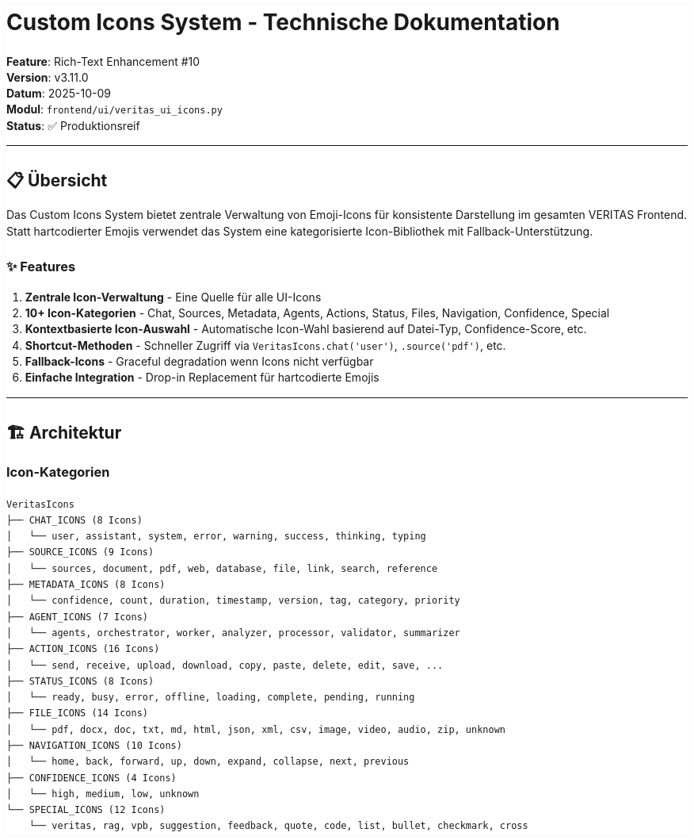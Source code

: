 # Custom Icons System - Technische Dokumentation

**Feature**: Rich-Text Enhancement #10  
**Version**: v3.11.0  
**Datum**: 2025-10-09  
**Modul**: `frontend/ui/veritas_ui_icons.py`  
**Status**: ✅ Produktionsreif

---

## 📋 Übersicht

Das Custom Icons System bietet zentrale Verwaltung von Emoji-Icons für konsistente Darstellung im gesamten VERITAS Frontend. Statt hartcodierter Emojis verwendet das System eine kategorisierte Icon-Bibliothek mit Fallback-Unterstützung.

### ✨ Features

1. **Zentrale Icon-Verwaltung** - Eine Quelle für alle UI-Icons
2. **10+ Icon-Kategorien** - Chat, Sources, Metadata, Agents, Actions, Status, Files, Navigation, Confidence, Special
3. **Kontextbasierte Icon-Auswahl** - Automatische Icon-Wahl basierend auf Datei-Typ, Confidence-Score, etc.
4. **Shortcut-Methoden** - Schneller Zugriff via `VeritasIcons.chat('user')`, `.source('pdf')`, etc.
5. **Fallback-Icons** - Graceful degradation wenn Icons nicht verfügbar
6. **Einfache Integration** - Drop-in Replacement für hartcodierte Emojis

---

## 🏗️ Architektur

### Icon-Kategorien

```
VeritasIcons
├── CHAT_ICONS (8 Icons)
│   └── user, assistant, system, error, warning, success, thinking, typing
├── SOURCE_ICONS (9 Icons)
│   └── sources, document, pdf, web, database, file, link, search, reference
├── METADATA_ICONS (8 Icons)
│   └── confidence, count, duration, timestamp, version, tag, category, priority
├── AGENT_ICONS (7 Icons)
│   └── agents, orchestrator, worker, analyzer, processor, validator, summarizer
├── ACTION_ICONS (16 Icons)
│   └── send, receive, upload, download, copy, paste, delete, edit, save, ...
├── STATUS_ICONS (8 Icons)
│   └── ready, busy, error, offline, loading, complete, pending, running
├── FILE_ICONS (14 Icons)
│   └── pdf, docx, doc, txt, md, html, json, xml, csv, image, video, audio, zip, unknown
├── NAVIGATION_ICONS (10 Icons)
│   └── home, back, forward, up, down, expand, collapse, next, previous
├── CONFIDENCE_ICONS (4 Icons)
│   └── high, medium, low, unknown
└── SPECIAL_ICONS (12 Icons)
    └── veritas, rag, vpb, suggestion, feedback, quote, code, list, bullet, checkmark, cross
```
